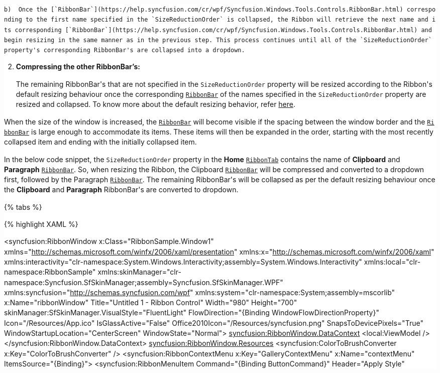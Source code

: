    b)	Once the [`RibbonBar`](https://help.syncfusion.com/cr/wpf/Syncfusion.Windows.Tools.Controls.RibbonBar.html) corresponding to the first name specified in the `SizeReductionOrder` is collapsed, the Ribbon will retrieve the next name and its corresponding [`RibbonBar`](https://help.syncfusion.com/cr/wpf/Syncfusion.Windows.Tools.Controls.RibbonBar.html) and begin resizing in the same manner as in the previous step. This process continues until all of the `SizeReductionOrder` property's corresponding RibbonBar's are collapsed into a dropdown.

2. **Compressing the other RibbonBar’s:**

    The remaining RibbonBar's that are not specified in the `SizeReductionOrder` property will be resized according to the Ribbon's default resizing behaviour once the corresponding [`RibbonBar`](https://help.syncfusion.com/cr/wpf/Syncfusion.Windows.Tools.Controls.RibbonBar.html) of the names specified in the `SizeReductionOrder` property are resized and collapsed. To know more about the default resizing behavior, refer [here](https://help.syncfusion.com/wpf/ribbon/dealingwithribbon#resize-ribbon-window).

When the size of the window is increased, the [`RibbonBar`](https://help.syncfusion.com/cr/wpf/Syncfusion.Windows.Tools.Controls.RibbonBar.html) will become visible if the spacing between the window border and the [`RibbonBar`](https://help.syncfusion.com/cr/wpf/Syncfusion.Windows.Tools.Controls.RibbonBar.html) is large enough to accommodate its items. These items will then be expanded in the order, starting with the most recently collapsed item and ending with the initially collapsed item.

In the below code snippet, the `SizeReductionOrder` property in the **Home** [`RibbonTab`](https://help.syncfusion.com/cr/wpf/Syncfusion.Windows.Tools.Controls.RibbonTab.html) contains the name of **Clipboard** and **Paragraph** [`RibbonBar`](https://help.syncfusion.com/cr/wpf/Syncfusion.Windows.Tools.Controls.RibbonBar.html). So, when resizing the Ribbon, the Clipboard [`RibbonBar`](https://help.syncfusion.com/cr/wpf/Syncfusion.Windows.Tools.Controls.RibbonBar.html) will be compressed and converted to a dropdown first, followed by the Paragraph [`RibbonBar`](https://help.syncfusion.com/cr/wpf/Syncfusion.Windows.Tools.Controls.RibbonBar.html). The remaining RibbonBar's will be collapsed as per the default resizing behaviour once the **Clipboard** and **Paragraph** RibbonBar's are converted to dropdown.

{% tabs %}

{% highlight XAML %}

<syncfusion:RibbonWindow
    x:Class="RibbonSample.Window1"
    xmlns="http://schemas.microsoft.com/winfx/2006/xaml/presentation"
    xmlns:x="http://schemas.microsoft.com/winfx/2006/xaml"
    xmlns:interactivity="clr-namespace:System.Windows.Interactivity;assembly=System.Windows.Interactivity"
    xmlns:local="clr-namespace:RibbonSample"
    xmlns:skinManager="clr-namespace:Syncfusion.SfSkinManager;assembly=Syncfusion.SfSkinManager.WPF"
    xmlns:syncfusion="http://schemas.syncfusion.com/wpf"
    xmlns:system="clr-namespace:System;assembly=mscorlib"
    x:Name="ribbonWindow"
    Title="Untitled 1 - Ribbon Control"
    Width="980" Height="700"
    skinManager:SfSkinManager.VisualStyle="FluentLight"
    FlowDirection="{Binding WindowFlowDirectionProperty}"
    Icon="/Resources/App.ico" IsGlassActive="False"
    Office2010Icon="/Resources/syncfusion.png"
    SnapsToDevicePixels="True" WindowStartupLocation="CenterScreen"
    WindowState="Normal">
    <syncfusion:RibbonWindow.DataContext>
        <local:ViewModel />
    </syncfusion:RibbonWindow.DataContext>
    <syncfusion:RibbonWindow.Resources>
        <syncfusion:ColorToBrushConverter x:Key="ColorToBrushConverter" />
        <syncfusion:RibbonContextMenu
            x:Key="GalleryContextMenu"
            x:Name="contextMenu"
            ItemsSource="{Binding}">
            <syncfusion:RibbonMenuItem
                Command="{Binding ButtonCommand}"
                Header="Apply Style"